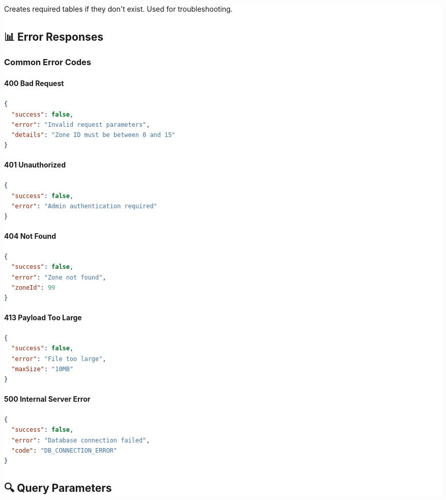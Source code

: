 Creates required tables if they don't exist. Used for troubleshooting.

## 📊 Error Responses

### Common Error Codes

#### 400 Bad Request
```json
{
  "success": false,
  "error": "Invalid request parameters",
  "details": "Zone ID must be between 0 and 15"
}
```

#### 401 Unauthorized
```json
{
  "success": false,
  "error": "Admin authentication required"
}
```

#### 404 Not Found
```json
{
  "success": false,
  "error": "Zone not found",
  "zoneId": 99
}
```

#### 413 Payload Too Large
```json
{
  "success": false,
  "error": "File too large",
  "maxSize": "10MB"
}
```

#### 500 Internal Server Error
```json
{
  "success": false,
  "error": "Database connection failed",
  "code": "DB_CONNECTION_ERROR"
}
```

## 🔍 Query Parameters
